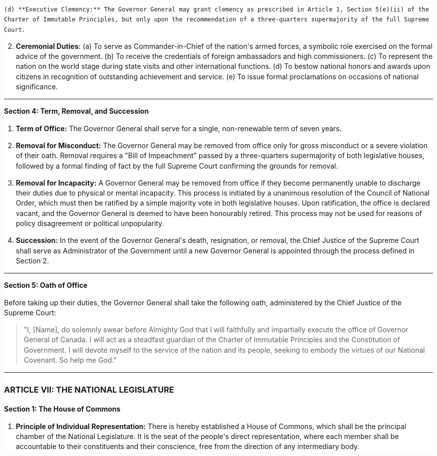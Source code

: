     (d) **Executive Clemency:** The Governor General may grant clemency as prescribed in Article 1, Section 5(e)(ii) of the Charter of Immutable Principles, but only upon the recommendation of a three-quarters supermajority of the full Supreme Court.

2.  **Ceremonial Duties:**
    (a) To serve as Commander-in-Chief of the nation's armed forces, a symbolic role exercised on the formal advice of the government.
    (b) To receive the credentials of foreign ambassadors and high commissioners.
    (c) To represent the nation on the world stage during state visits and other international functions.
    (d) To bestow national honors and awards upon citizens in recognition of outstanding achievement and service.
    (e) To issue formal proclamations on occasions of national significance.

---

**Section 4: Term, Removal, and Succession**

1.  **Term of Office:** The Governor General shall serve for a single, non-renewable term of seven years.

2.  **Removal for Misconduct:** The Governor General may be removed from office only for gross misconduct or a severe violation of their oath. Removal requires a "Bill of Impeachment" passed by a three-quarters supermajority of both legislative houses, followed by a formal finding of fact by the full Supreme Court confirming the grounds for removal.

3.  **Removal for Incapacity:** A Governor General may be removed from office if they become permanently unable to discharge their duties due to physical or mental incapacity. This process is initiated by a unanimous resolution of the Council of National Order, which must then be ratified by a simple majority vote in both legislative houses. Upon ratification, the office is declared vacant, and the Governor General is deemed to have been honourably retired. This process may not be used for reasons of policy disagreement or political unpopularity.

4.  **Succession:** In the event of the Governor General's death, resignation, or removal, the Chief Justice of the Supreme Court shall serve as Administrator of the Government until a new Governor General is appointed through the process defined in Section 2.

---

**Section 5: Oath of Office**

Before taking up their duties, the Governor General shall take the following oath, administered by the Chief Justice of the Supreme Court:

> "I, [Name], do solemnly swear before Almighty God that I will faithfully and impartially execute the office of Governor General of Canada. I will act as a steadfast guardian of the Charter of Immutable Principles and the Constitution of Government. I will devote myself to the service of the nation and its people, seeking to embody the virtues of our National Covenant. So help me God."

---

### ARTICLE VII: THE NATIONAL LEGISLATURE

**Section 1: The House of Commons**

1.  **Principle of Individual Representation:** There is hereby established a House of Commons, which shall be the principal chamber of the National Legislature. It is the seat of the people's direct representation, where each member shall be accountable to their constituents and their conscience, free from the direction of any intermediary body.
